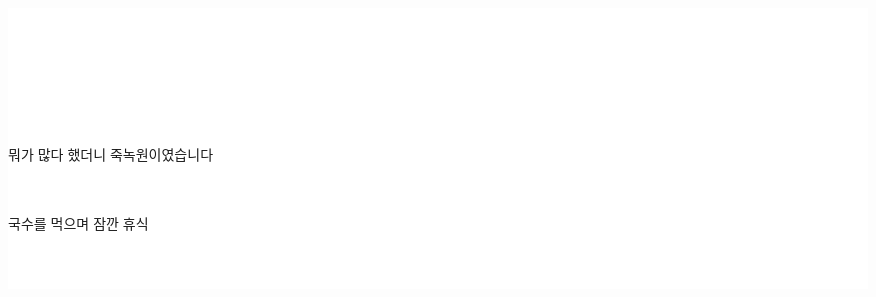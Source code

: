 <a class="se-module se-module-image __se_image_link __se_link" data-linkdata='{"id" : "SE-5ff0dbd2-96dd-11e9-a384-0918f4c3fd46", "src" : "https://postfiles.pstatic.net/MjAxOTA2MjVfMjY2/MDAxNTYxNDIxMzQwNjQ4.IoDx0VkZUEiVgT_OwzZwSjkCvkVJKmsECVTBS_lT06Mg.FOd5vlX8av5m-tYJs_AD-VcWuV8q_UafKhl_to4Cvj8g.JPEG.dls32208/20190624_163958.jpg", "linkUse" : "false", "link" : ""}' data-linktype="img" href="#" onclick="return false;" style=" ">
<img alt="" class="se-image-resource" data-height="1600" data-lazy-src="https://postfiles.pstatic.net/MjAxOTA2MjVfMjY2/MDAxNTYxNDIxMzQwNjQ4.IoDx0VkZUEiVgT_OwzZwSjkCvkVJKmsECVTBS_lT06Mg.FOd5vlX8av5m-tYJs_AD-VcWuV8q_UafKhl_to4Cvj8g.JPEG.dls32208/20190624_163958.jpg?type=w966" data-width="900" src="https://raw.githubusercontent.com/rage147-OwO/rage147-OwO.github.io/master/_images/images/2023-01-18국종 2일차 오후/11.jpg"/>
</a> </div>
</div>
</div> <div class="se-component se-text se-l-default" id="SE-d88686b7-977a-11e9-b598-b533ecdd70d5">
<div class="se-component-content">
<div class="se-section se-section-text se-l-default">
<div class="se-module se-module-text"><p class="se-text-paragraph se-text-paragraph-align-" id="SE-46c88234-99fa-11e9-bdc1-71006cf0a588" style=""><span class="se-fs- se-ff-" id="SE-7ba18f53-99fa-11e9-bdc1-c738f75e9716" style="">​</span></p><p class="se-text-paragraph se-text-paragraph-align-" id="SE-46c88235-99fa-11e9-bdc1-85b60cec2250" style=""><span class="se-fs- se-ff-" id="SE-7ba18f54-99fa-11e9-bdc1-51d656c5ccdc" style="">​</span></p><p class="se-text-paragraph se-text-paragraph-align-" id="SE-46c88236-99fa-11e9-bdc1-1981a6440c67" style=""><span class="se-fs- se-ff-" id="SE-7ba18f55-99fa-11e9-bdc1-13c8a785dec9" style="">​</span></p><p class="se-text-paragraph se-text-paragraph-align-" id="SE-46c88237-99fa-11e9-bdc1-85cc18b086ad" style=""><span class="se-fs- se-ff-" id="SE-7ba18f56-99fa-11e9-bdc1-7b03b1c1041b" style="">뭐가 많다 했더니 죽녹원이였습니다</span></p><p class="se-text-paragraph se-text-paragraph-align-" id="SE-46c88238-99fa-11e9-bdc1-61ffcb31055c" style=""><span class="se-fs- se-ff-" id="SE-7ba18f57-99fa-11e9-bdc1-1d515dc71b68" style="">​</span></p><p class="se-text-paragraph se-text-paragraph-align-" id="SE-416f4c76-977d-11e9-b598-057c07cc1490" style=""><span class="se-fs- se-ff-" id="SE-7ba18f58-99fa-11e9-bdc1-c9ad5e7cfe7e" style="">국수를 먹으며 잠깐 휴식</span></p></div>
</div>
</div>
</div> <div class="se-component se-image se-l-default" id="SE-5ff129f3-96dd-11e9-a384-731b581dc933">
<div class="se-component-content se-component-content-fit">
<div class="se-section se-section-image se-l-default se-section-align-">
<a class="se-module se-module-image __se_image_link __se_link" data-linkdata='{"id" : "SE-5ff129f3-96dd-11e9-a384-731b581dc933", "src" : "https://postfiles.pstatic.net/MjAxOTA2MjVfOTcg/MDAxNTYxNDIxMzQxODg2.HcFIPAIZmT39-8B9Zziof7APj6q3OZtEsMM_Hxql5kwg.EVnR2BfemPoTo0YF1lfin14TSkC_EqNMwtbbQ-CJPdYg.JPEG.dls32208/20190624_164852.jpg", "linkUse" : "false", "link" : ""}' data-linktype="img" href="#" onclick="return false;" style=" ">
<img alt="" class="se-image-resource" data-height="506" data-lazy-src="https://postfiles.pstatic.net/MjAxOTA2MjVfOTcg/MDAxNTYxNDIxMzQxODg2.HcFIPAIZmT39-8B9Zziof7APj6q3OZtEsMM_Hxql5kwg.EVnR2BfemPoTo0YF1lfin14TSkC_EqNMwtbbQ-CJPdYg.JPEG.dls32208/20190624_164852.jpg?type=w966" data-width="900" src="https://raw.githubusercontent.com/rage147-OwO/rage147-OwO.github.io/master/_images/images/2023-01-18국종 2일차 오후/12.jpg"/>
</a> </div>
</div>
</div> <div class="se-component se-image se-l-default" id="SE-5ff17815-96dd-11e9-a384-b7415912082b">
<div class="se-component-content se-component-content-fit">
<div class="se-section se-section-image se-l-default se-section-align-">
<a class="se-module se-module-image __se_image_link __se_link" data-linkdata='{"id" : "SE-5ff17815-96dd-11e9-a384-b7415912082b", "src" : "https://postfiles.pstatic.net/MjAxOTA2MjVfMTMw/MDAxNTYxNDIxMzQ0MTMy.G4sKSlpuv2Jbq3LI53s3Z1f-nyOveHeKR4axI_t0XJIg.ajpEFCdd3GUPX_7ZMSZwdNaQ0Og8p1hPYbJDqc1HfsUg.JPEG.dls32208/20190624_170755.jpg", "linkUse" : "false", "link" : ""}' data-linktype="img" href="#" onclick="return false;" style=" ">
<img alt="" class="se-image-resource" data-height="506" data-lazy-src="https://postfiles.pstatic.net/MjAxOTA2MjVfMTMw/MDAxNTYxNDIxMzQ0MTMy.G4sKSlpuv2Jbq3LI53s3Z1f-nyOveHeKR4axI_t0XJIg.ajpEFCdd3GUPX_7ZMSZwdNaQ0Og8p1hPYbJDqc1HfsUg.JPEG.dls32208/20190624_170755.jpg?type=w966" data-width="900" src="https://raw.githubusercontent.com/rage147-OwO/rage147-OwO.github.io/master/_images/images/2023-01-18국종 2일차 오후/13.jpg"/>
</a> </div>
</div>
</div> <div class="se-component se-text se-l-default" id="SE-1aff47ee-977b-11e9-b598-15fa3fc437ce">
<div class="se-component-content">
<div class="se-section se-section-text se-l-default">